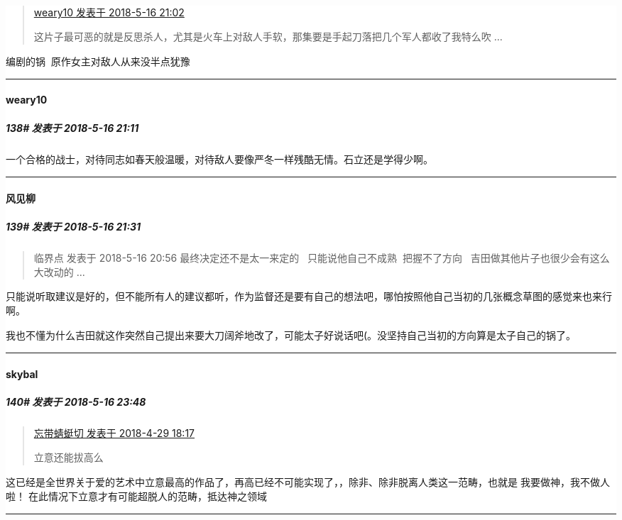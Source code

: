 <blockquote><a href="httphttps://bbs.saraba1st.com/2b/forum.php?mod=redirect&amp;goto=findpost&amp;pid=39624419&amp;ptid=1597155" target="_blank">weary10 发表于 2018-5-16 21:02</a>

这片子最可恶的就是反思杀人，尤其是火车上对敌人手软，那集要是手起刀落把几个军人都收了我特么吹 ...</blockquote>
编剧的锅  原作女主对敌人从来没半点犹豫







*****

####  weary10  
##### 138#       发表于 2018-5-16 21:11




一个合格的战士，对待同志如春天般温暖，对待敌人要像严冬一样残酷无情。石立还是学得少啊。







*****

####  风见柳  
##### 139#       发表于 2018-5-16 21:31



<blockquote>临界点 发表于 2018-5-16 20:56
最终决定还不是太一来定的   只能说他自己不成熟  把握不了方向   吉田做其他片子也很少会有这么大改动的 ...</blockquote>
只能说听取建议是好的，但不能所有人的建议都听，作为监督还是要有自己的想法吧，哪怕按照他自己当初的几张概念草图的感觉来也来行啊。

我也不懂为什么吉田就这作突然自己提出来要大刀阔斧地改了，可能太子好说话吧(。没坚持自己当初的方向算是太子自己的锅了。







*****

####  skybal  
##### 140#       发表于 2018-5-16 23:48



<blockquote><a href="httphttps://bbs.saraba1st.com/2b/forum.php?mod=redirect&amp;goto=findpost&amp;pid=39419128&amp;ptid=1597155" target="_blank">忘带蜻蜓切 发表于 2018-4-29 18:17</a>

立意还能拔高么</blockquote>
这已经是全世界关于爱的艺术中立意最高的作品了，再高已经不可能实现了，，除非、除非脱离人类这一范畴，也就是 我要做神，我不做人啦！ 在此情况下立意才有可能超脱人的范畴，抵达神之领域







*****
